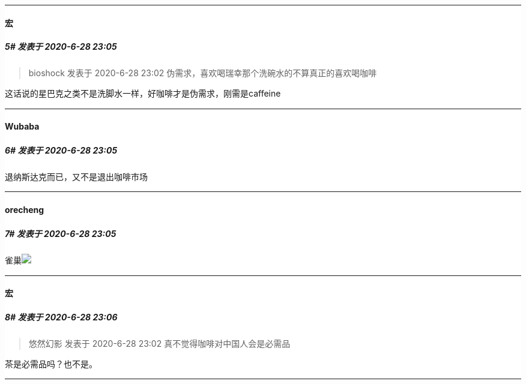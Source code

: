*****

####  宏  
##### 5#       发表于 2020-6-28 23:05



<blockquote>bioshock 发表于 2020-6-28 23:02
伪需求，喜欢喝瑞幸那个洗碗水的不算真正的喜欢喝咖啡</blockquote>

这话说的星巴克之类不是洗脚水一样，好咖啡才是伪需求，刚需是caffeine







*****

####  Wubaba  
##### 6#       发表于 2020-6-28 23:05




退纳斯达克而已，又不是退出咖啡市场







*****

####  orecheng  
##### 7#       发表于 2020-6-28 23:05




雀巢<img src="https://static.saraba1st.com/image/smiley/face2017/067.png" referrerpolicy="no-referrer">







*****

####  宏  
##### 8#       发表于 2020-6-28 23:06



<blockquote>悠然幻影 发表于 2020-6-28 23:02
真不觉得咖啡对中国人会是必需品</blockquote>
茶是必需品吗？也不是。







*****
